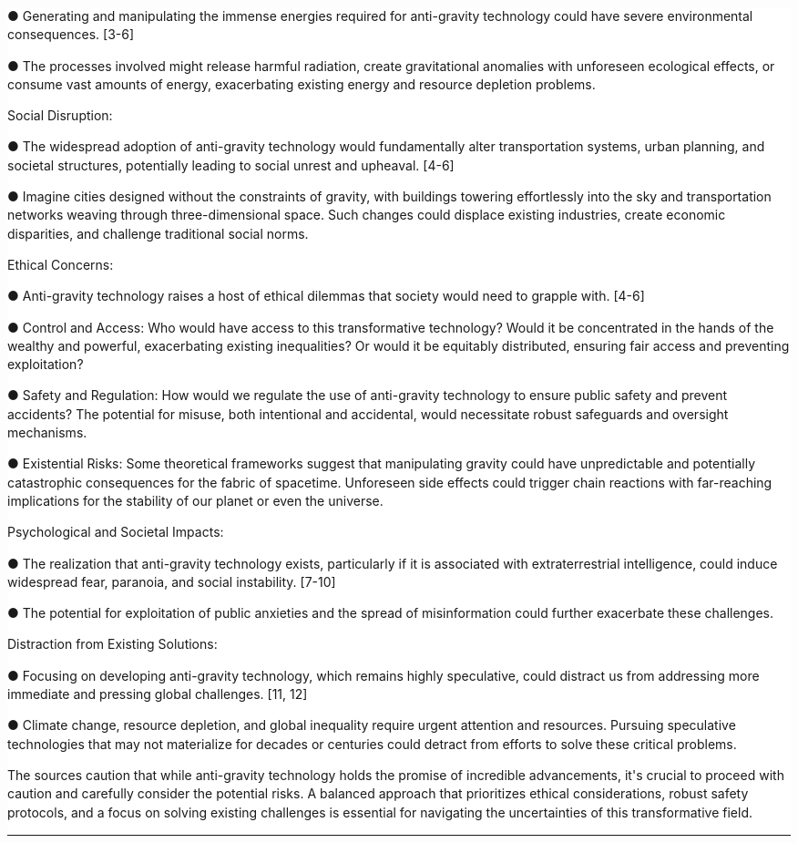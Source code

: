 ● Generating and manipulating the immense energies required for anti-gravity technology could have severe environmental consequences. \[3-6\]

● The processes involved might release harmful radiation, create gravitational anomalies with unforeseen ecological effects, or consume vast amounts of energy, exacerbating existing energy and resource depletion problems.

Social Disruption:

● The widespread adoption of anti-gravity technology would fundamentally alter transportation systems, urban planning, and societal structures, potentially leading to social unrest and upheaval. \[4-6\]

● Imagine cities designed without the constraints of gravity, with buildings towering effortlessly into the sky and transportation networks weaving through three-dimensional space. Such changes could displace existing industries, create economic disparities, and challenge traditional social norms.

Ethical Concerns:

● Anti-gravity technology raises a host of ethical dilemmas that society would need to grapple with. \[4-6\]

● Control and Access: Who would have access to this transformative technology? Would it be concentrated in the hands of the wealthy and powerful, exacerbating existing inequalities? Or would it be equitably distributed, ensuring fair access and preventing exploitation?

● Safety and Regulation: How would we regulate the use of anti-gravity technology to ensure public safety and prevent accidents? The potential for misuse, both intentional and accidental, would necessitate robust safeguards and oversight mechanisms.

● Existential Risks: Some theoretical frameworks suggest that manipulating gravity could have unpredictable and potentially catastrophic consequences for the fabric of spacetime. Unforeseen side effects could trigger chain reactions with far-reaching implications for the stability of our planet or even the universe.

Psychological and Societal Impacts:

● The realization that anti-gravity technology exists, particularly if it is associated with extraterrestrial intelligence, could induce widespread fear, paranoia, and social instability. \[7-10\]

● The potential for exploitation of public anxieties and the spread of misinformation could further exacerbate these challenges.

Distraction from Existing Solutions:

● Focusing on developing anti-gravity technology, which remains highly speculative, could distract us from addressing more immediate and pressing global challenges. \[11, 12\]

● Climate change, resource depletion, and global inequality require urgent attention and resources. Pursuing speculative technologies that may not materialize for decades or centuries could detract from efforts to solve these critical problems.

The sources caution that while anti-gravity technology holds the promise of incredible advancements, it's crucial to proceed with caution and carefully consider the potential risks. A balanced approach that prioritizes ethical considerations, robust safety protocols, and a focus on solving existing challenges is essential for navigating the uncertainties of this transformative field.

---
